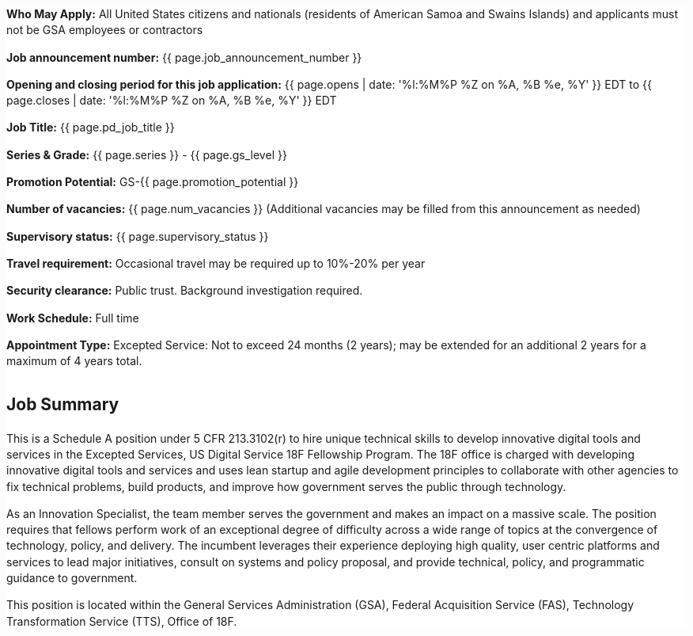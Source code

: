 **Who May Apply:**
All United States citizens and nationals (residents of American Samoa and Swains Islands) and applicants must not be GSA
employees or contractors

**Job announcement number:**
{{ page.job_announcement_number }}

**Opening and closing period for this job application:**
{{ page.opens | date: '%l:%M%P %Z on %A, %B %e, %Y' }} EDT to {{ page.closes | date: '%l:%M%P %Z on %A, %B %e, %Y' }} EDT

**Job Title:**
{{ page.pd_job_title }}

**Series & Grade:**
{{ page.series }} - {{ page.gs_level }}

**Promotion Potential:**
GS-{{ page.promotion_potential }}

**Number of vacancies:**
{{ page.num_vacancies }} (Additional vacancies may be filled from this announcement as needed)

**Supervisory status:**
{{ page.supervisory_status }}

**Travel requirement:**
Occasional travel may be required up to 10%-20% per year

**Security clearance:**
Public trust. Background investigation required.

**Work Schedule:**
Full time

**Appointment Type:**
Excepted Service: Not to exceed 24 months (2 years); may be extended for an additional 2 years for a maximum of 4 years total.
  
## Job Summary
  
This is a Schedule A position under 5 CFR 213.3102(r) to hire unique technical skills to develop innovative digital tools and services in the Excepted Services, US Digital Service 18F Fellowship Program. The 18F office is charged with developing innovative digital tools and services and uses lean startup and agile development principles to collaborate with other agencies to fix technical problems, build products, and improve how government serves the public through technology.

As an Innovation Specialist, the team member serves the government and makes an impact on a massive scale. The position requires that fellows perform work of an exceptional degree of difficulty across a wide range of topics at the convergence of technology, policy, and delivery. The incumbent leverages their experience deploying high quality, user centric platforms and services to lead major initiatives, consult on systems and policy proposal, and provide technical, policy, and programmatic guidance to government.

This position is located within the General Services Administration (GSA),  Federal Acquisition Service (FAS), Technology Transformation Service (TTS), Office of 18F.
